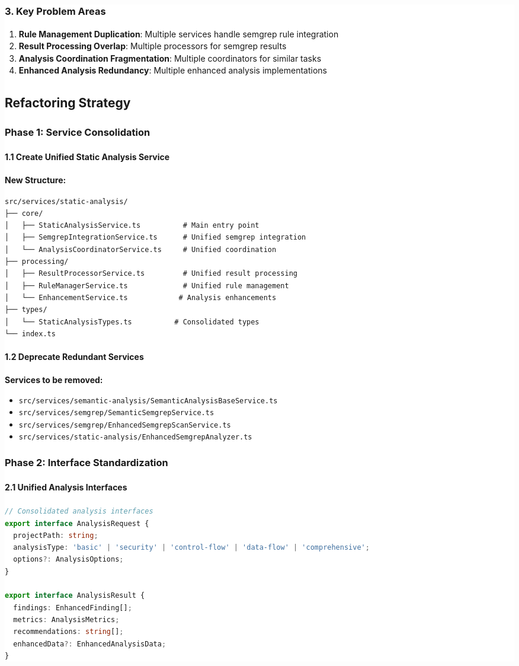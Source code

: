 ### 3. Key Problem Areas

1. **Rule Management Duplication**: Multiple services handle semgrep rule integration
2. **Result Processing Overlap**: Multiple processors for semgrep results
3. **Analysis Coordination Fragmentation**: Multiple coordinators for similar tasks
4. **Enhanced Analysis Redundancy**: Multiple enhanced analysis implementations

## Refactoring Strategy

### Phase 1: Service Consolidation

#### 1.1 Create Unified Static Analysis Service

**New Structure:**
```
src/services/static-analysis/
├── core/
│   ├── StaticAnalysisService.ts          # Main entry point
│   ├── SemgrepIntegrationService.ts      # Unified semgrep integration
│   └── AnalysisCoordinatorService.ts     # Unified coordination
├── processing/
│   ├── ResultProcessorService.ts         # Unified result processing
│   ├── RuleManagerService.ts             # Unified rule management
│   └── EnhancementService.ts            # Analysis enhancements
├── types/
│   └── StaticAnalysisTypes.ts          # Consolidated types
└── index.ts
```

#### 1.2 Deprecate Redundant Services

**Services to be removed:**
- `src/services/semantic-analysis/SemanticAnalysisBaseService.ts`
- `src/services/semgrep/SemanticSemgrepService.ts` 
- `src/services/semgrep/EnhancedSemgrepScanService.ts`
- `src/services/static-analysis/EnhancedSemgrepAnalyzer.ts`

### Phase 2: Interface Standardization

#### 2.1 Unified Analysis Interfaces

```typescript
// Consolidated analysis interfaces
export interface AnalysisRequest {
  projectPath: string;
  analysisType: 'basic' | 'security' | 'control-flow' | 'data-flow' | 'comprehensive';
  options?: AnalysisOptions;
}

export interface AnalysisResult {
  findings: EnhancedFinding[];
  metrics: AnalysisMetrics;
  recommendations: string[];
  enhancedData?: EnhancedAnalysisData;
}
```
